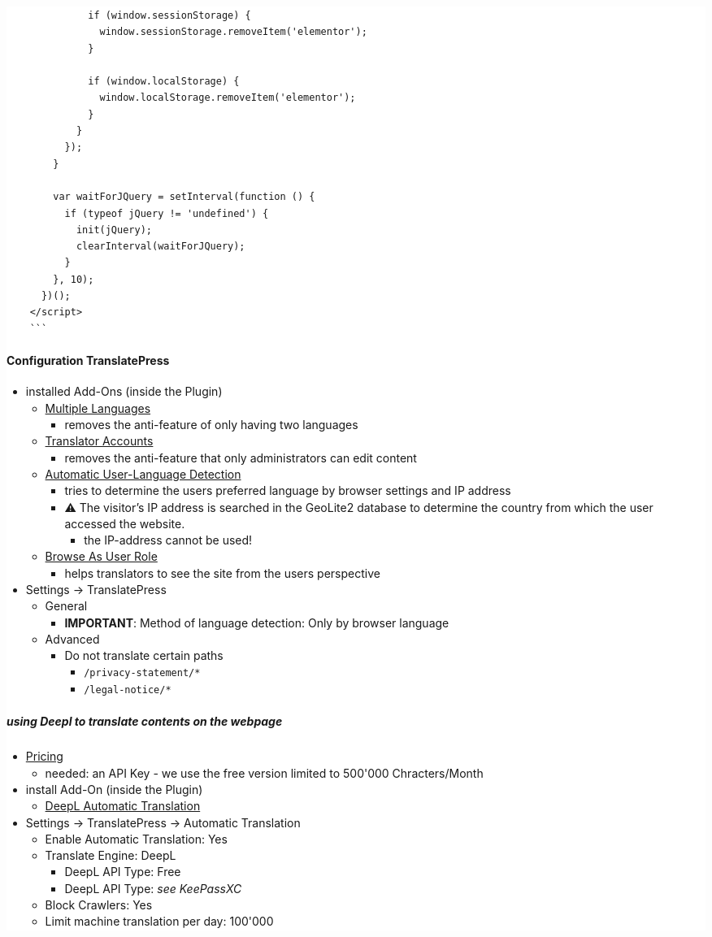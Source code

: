                   if (window.sessionStorage) {
                    window.sessionStorage.removeItem('elementor');
                  }
                  
                  if (window.localStorage) {
                    window.localStorage.removeItem('elementor');
                  }
                }
              });
            }
            
            var waitForJQuery = setInterval(function () {
              if (typeof jQuery != 'undefined') {
                init(jQuery);
                clearInterval(waitForJQuery);
              }
            }, 10);
          })();
        </script>
        ```
#### Configuration TranslatePress
- installed Add-Ons (inside the Plugin)
    - [Multiple Languages](https://translatepress.com/docs/addons/multiple-languages/?utm_source=wpbackend&utm_medium=clientsite&utm_content=add-on-page&utm_campaign=TRP)
        - removes the anti-feature of only having two languages
    - [Translator Accounts](https://translatepress.com/docs/addons/translator-accounts/?utm_source=wpbackend&utm_medium=clientsite&utm_content=add-on-page&utm_campaign=TRP)
        - removes the anti-feature that only administrators can edit content
    - [Automatic User-Language Detection](https://translatepress.com/docs/addons/automatic-user-language-detection/?utm_source=wpbackend&utm_medium=clientsite&utm_content=add-on-page&utm_campaign=TRP)
        - tries to determine the users preferred language by browser settings and IP address
        - ⚠ The visitor’s IP address is searched in the GeoLite2 database to determine the country from which the user accessed the website.
            - the IP-address cannot be used!
    - [Browse As User Role](https://translatepress.com/docs/addons/browse-as-role/?utm_source=wpbackend&utm_medium=clientsite&utm_content=add-on-page&utm_campaign=TRP)
        - helps translators to see the site from the users perspective
- Settings → TranslatePress
    - General
        - **IMPORTANT**: Method of language detection: Only by browser language
    - Advanced
        - Do not translate certain paths
            - `/privacy-statement/*`
            - `/legal-notice/*`

##### using Deepl to translate contents on the webpage
- [Pricing](https://www.deepl.com/en/pro#developer)
    - needed: an API Key - we use the free version limited to 500'000 Chracters/Month
- install Add-On (inside the Plugin)
    - [DeepL Automatic Translation](https://translatepress.com/docs/addons/deepl-automatic-translation/?utm_source=wpbackend&utm_medium=clientsite&utm_content=add-on-page&utm_campaign=TRP)
- Settings → TranslatePress → Automatic Translation
    - Enable Automatic Translation: Yes
    - Translate Engine: DeepL
        - DeepL API Type: Free
        - DeepL API Type: *see KeePassXC*
    - Block Crawlers: Yes
    - Limit machine translation per day: 100'000
